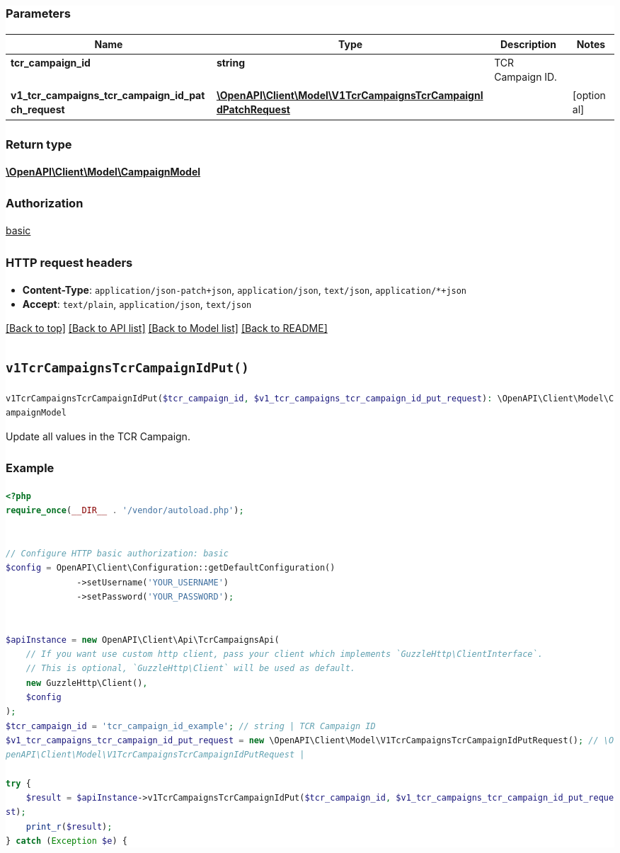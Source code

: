 
### Parameters

| Name | Type | Description  | Notes |
| ------------- | ------------- | ------------- | ------------- |
| **tcr_campaign_id** | **string**| TCR Campaign ID. | |
| **v1_tcr_campaigns_tcr_campaign_id_patch_request** | [**\OpenAPI\Client\Model\V1TcrCampaignsTcrCampaignIdPatchRequest**](../Model/V1TcrCampaignsTcrCampaignIdPatchRequest.md)|  | [optional] |

### Return type

[**\OpenAPI\Client\Model\CampaignModel**](../Model/CampaignModel.md)

### Authorization

[basic](../../README.md#basic)

### HTTP request headers

- **Content-Type**: `application/json-patch+json`, `application/json`, `text/json`, `application/*+json`
- **Accept**: `text/plain`, `application/json`, `text/json`

[[Back to top]](#) [[Back to API list]](../../README.md#endpoints)
[[Back to Model list]](../../README.md#models)
[[Back to README]](../../README.md)

## `v1TcrCampaignsTcrCampaignIdPut()`

```php
v1TcrCampaignsTcrCampaignIdPut($tcr_campaign_id, $v1_tcr_campaigns_tcr_campaign_id_put_request): \OpenAPI\Client\Model\CampaignModel
```

Update all values in the TCR Campaign.

### Example

```php
<?php
require_once(__DIR__ . '/vendor/autoload.php');


// Configure HTTP basic authorization: basic
$config = OpenAPI\Client\Configuration::getDefaultConfiguration()
              ->setUsername('YOUR_USERNAME')
              ->setPassword('YOUR_PASSWORD');


$apiInstance = new OpenAPI\Client\Api\TcrCampaignsApi(
    // If you want use custom http client, pass your client which implements `GuzzleHttp\ClientInterface`.
    // This is optional, `GuzzleHttp\Client` will be used as default.
    new GuzzleHttp\Client(),
    $config
);
$tcr_campaign_id = 'tcr_campaign_id_example'; // string | TCR Campaign ID
$v1_tcr_campaigns_tcr_campaign_id_put_request = new \OpenAPI\Client\Model\V1TcrCampaignsTcrCampaignIdPutRequest(); // \OpenAPI\Client\Model\V1TcrCampaignsTcrCampaignIdPutRequest | 

try {
    $result = $apiInstance->v1TcrCampaignsTcrCampaignIdPut($tcr_campaign_id, $v1_tcr_campaigns_tcr_campaign_id_put_request);
    print_r($result);
} catch (Exception $e) {
```